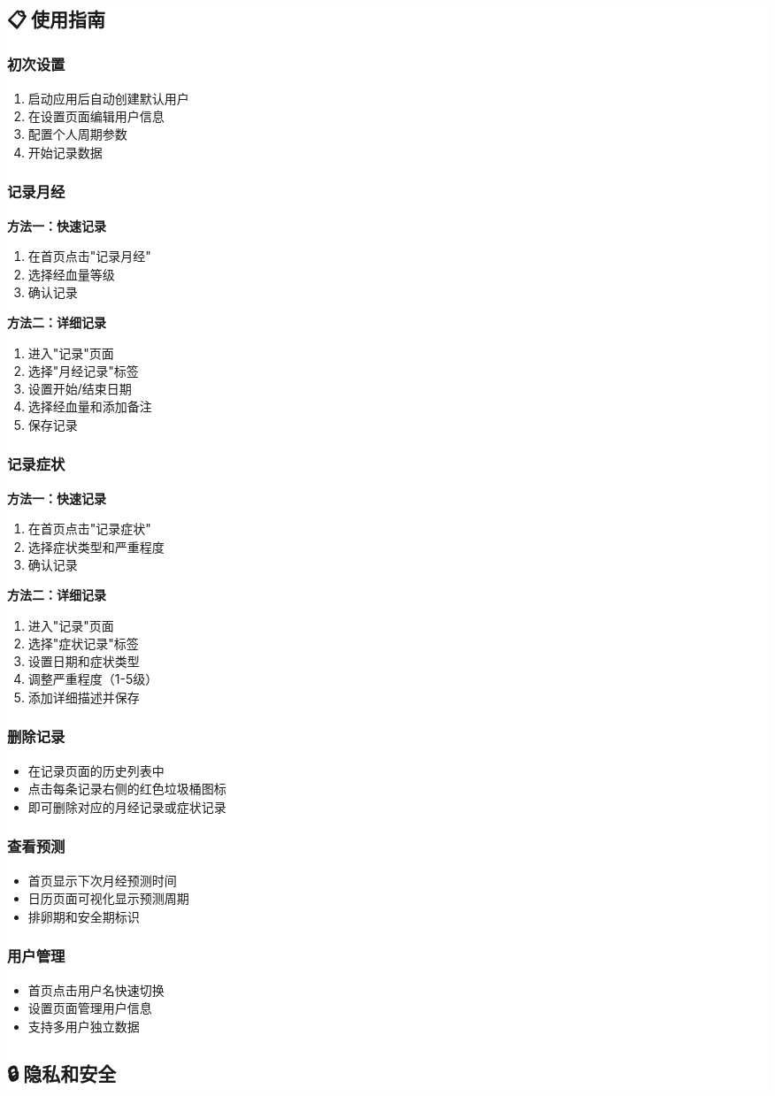 ## 📋 使用指南

### 初次设置
1. 启动应用后自动创建默认用户
2. 在设置页面编辑用户信息
3. 配置个人周期参数
4. 开始记录数据

### 记录月经
**方法一：快速记录**
1. 在首页点击"记录月经"
2. 选择经血量等级
3. 确认记录

**方法二：详细记录**
1. 进入"记录"页面
2. 选择"月经记录"标签
3. 设置开始/结束日期
4. 选择经血量和添加备注
5. 保存记录

### 记录症状
**方法一：快速记录**
1. 在首页点击"记录症状"
2. 选择症状类型和严重程度
3. 确认记录

**方法二：详细记录**
1. 进入"记录"页面
2. 选择"症状记录"标签
3. 设置日期和症状类型
4. 调整严重程度（1-5级）
5. 添加详细描述并保存

### 删除记录
- 在记录页面的历史列表中
- 点击每条记录右侧的红色垃圾桶图标
- 即可删除对应的月经记录或症状记录

### 查看预测
- 首页显示下次月经预测时间
- 日历页面可视化显示预测周期
- 排卵期和安全期标识

### 用户管理
- 首页点击用户名快速切换
- 设置页面管理用户信息
- 支持多用户独立数据

## 🔒 隐私和安全
